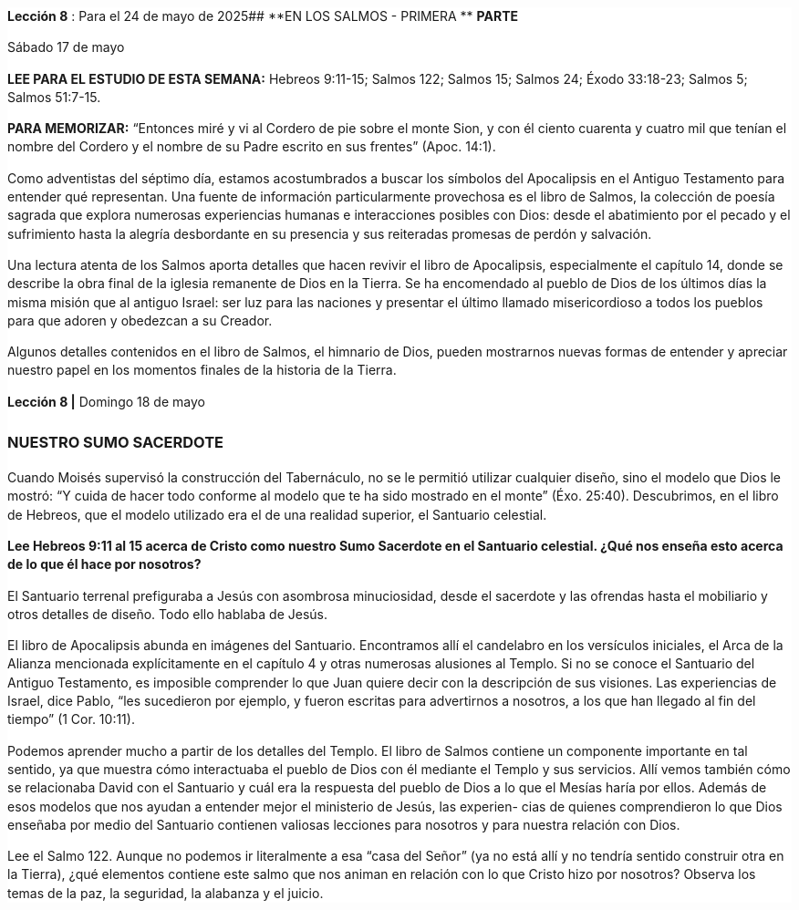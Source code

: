 **Lección 8** : Para el 24 de mayo de 2025## **EN LOS SALMOS - PRIMERA ** **PARTE**

Sábado 17 de mayo

**LEE PARA EL ESTUDIO DE ESTA SEMANA:** Hebreos 9:11-15; Salmos 122; Salmos 15; Salmos 24; Éxodo 33:18-23; Salmos 5; Salmos 51:7-15.

**PARA MEMORIZAR:**
“Entonces miré y vi al Cordero de pie sobre el monte Sion, y con él ciento cuarenta y cuatro mil que tenían el nombre del Cordero y el nombre de su Padre escrito en sus frentes” (Apoc. 14:1).

Como adventistas del séptimo día, estamos acostumbrados a buscar los símbolos del Apocalipsis en el Antiguo Testamento para entender qué representan. Una fuente de información particularmente provechosa es el libro de Salmos, la colección de poesía sagrada que explora numerosas experiencias humanas e interacciones posibles con Dios: desde el abatimiento por el pecado y el sufrimiento hasta la alegría desbordante en su presencia y sus reiteradas promesas de perdón y salvación.

Una lectura atenta de los Salmos aporta detalles que hacen revivir el libro de Apocalipsis, especialmente el capítulo 14, donde se describe la obra final de la iglesia remanente de Dios en la Tierra. Se ha encomendado al pueblo de Dios de los últimos días la misma misión que al antiguo Israel: ser luz para las naciones y presentar el último llamado misericordioso a todos los pueblos para que adoren y obedezcan a su Creador.

Algunos detalles contenidos en el libro de Salmos, el himnario de Dios, pueden mostrarnos nuevas formas de entender y apreciar nuestro papel en los momentos finales de la historia de la Tierra.

**Lección 8 |** Domingo 18 de mayo

### **NUESTRO SUMO SACERDOTE**

Cuando Moisés supervisó la construcción del Tabernáculo, no se le permitió utilizar cualquier diseño, sino el modelo que Dios le mostró: “Y cuida de hacer todo conforme al modelo que te ha sido mostrado en el monte” (Éxo. 25:40). Descubrimos, en el libro de Hebreos, que el modelo utilizado era el de una realidad superior, el Santuario celestial.

**Lee Hebreos 9:11 al 15 acerca de Cristo como nuestro Sumo Sacerdote en el Santuario celestial. ¿Qué nos enseña esto acerca de lo que él hace por nosotros?**

El Santuario terrenal prefiguraba a Jesús con asombrosa minuciosidad, desde el sacerdote y las ofrendas hasta el mobiliario y otros detalles de diseño. Todo ello hablaba de Jesús.

El libro de Apocalipsis abunda en imágenes del Santuario. Encontramos allí el candelabro en los versículos iniciales, el Arca de la Alianza mencionada explícitamente en el capítulo 4 y otras numerosas alusiones al Templo. Si no se conoce el Santuario del Antiguo Testamento, es imposible comprender lo que Juan quiere decir con la descripción de sus visiones. Las experiencias de Israel, dice Pablo, “les sucedieron por ejemplo, y fueron escritas para advertirnos a nosotros, a los que han llegado al fin del tiempo” (1 Cor. 10:11).

Podemos aprender mucho a partir de los detalles del Templo. El libro de Salmos contiene un componente importante en tal sentido, ya que muestra cómo interactuaba el pueblo de Dios con él mediante el Templo y sus servicios. Allí vemos también cómo se relacionaba David con el Santuario y cuál era la respuesta del pueblo de Dios a lo que el Mesías haría por ellos. Además de esos modelos que nos ayudan a entender mejor el ministerio de Jesús, las experien-­ cias de quienes comprendieron lo que Dios enseñaba por medio del Santuario contienen valiosas lecciones para nosotros y para nuestra relación con Dios.

Lee el Salmo 122. Aunque no podemos ir literalmente a esa “casa del Señor” (ya no está allí y no tendría sentido construir otra en la Tierra), ¿qué elementos contiene este salmo que nos animan en relación con lo que Cristo hizo por nosotros? Observa los temas de la paz, la seguridad, la alabanza y el juicio.
